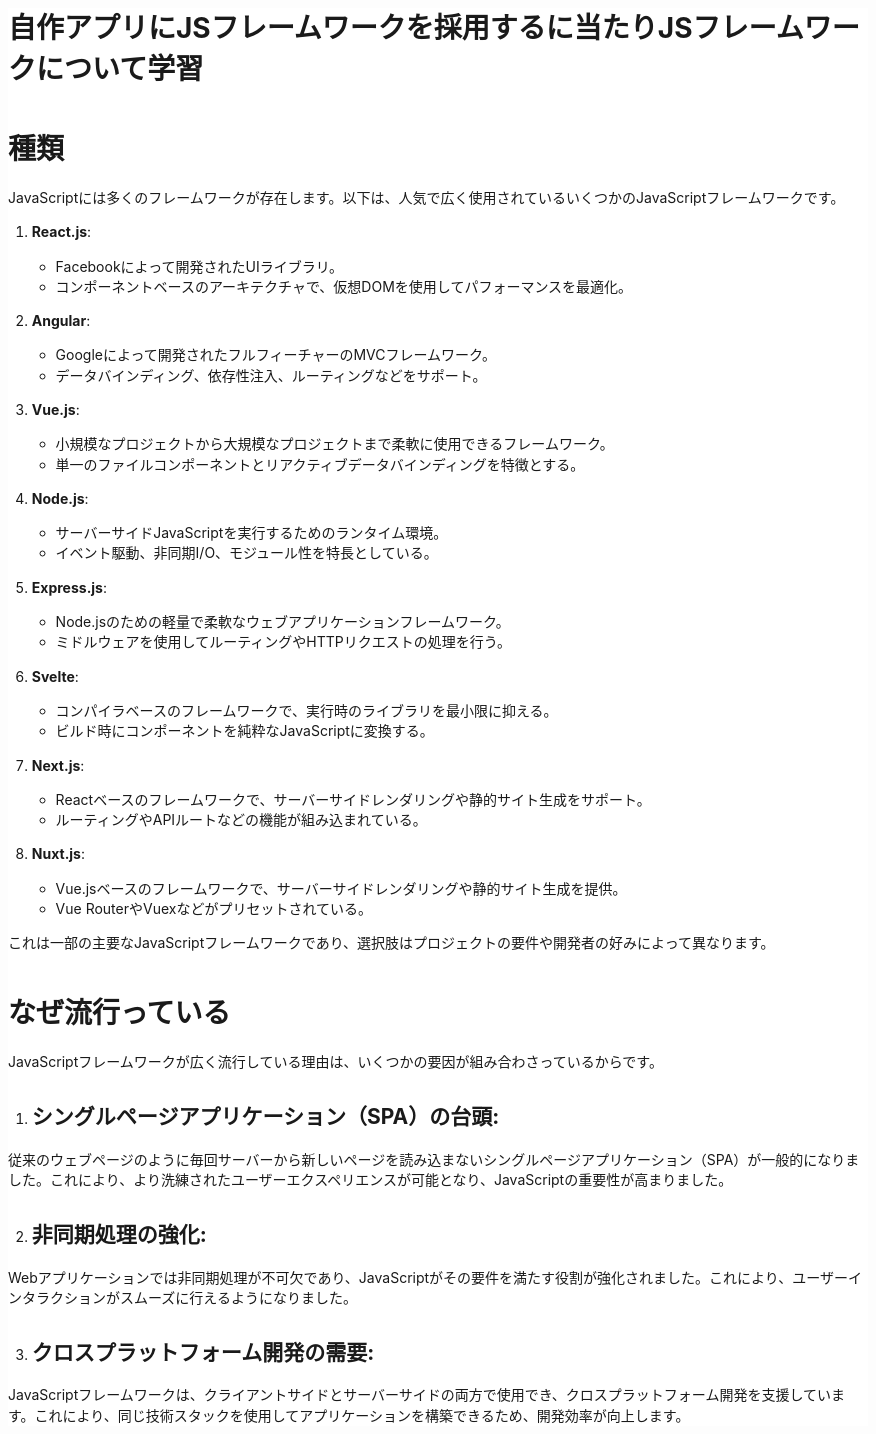 # 自作アプリにJSフレームワークを採用するに当たりJSフレームワークについて学習

# 種類
JavaScriptには多くのフレームワークが存在します。以下は、人気で広く使用されているいくつかのJavaScriptフレームワークです。

1. **React.js**:
   - Facebookによって開発されたUIライブラリ。
   - コンポーネントベースのアーキテクチャで、仮想DOMを使用してパフォーマンスを最適化。

2. **Angular**:
   - Googleによって開発されたフルフィーチャーのMVCフレームワーク。
   - データバインディング、依存性注入、ルーティングなどをサポート。

3. **Vue.js**:
   - 小規模なプロジェクトから大規模なプロジェクトまで柔軟に使用できるフレームワーク。
   - 単一のファイルコンポーネントとリアクティブデータバインディングを特徴とする。

4. **Node.js**:
   - サーバーサイドJavaScriptを実行するためのランタイム環境。
   - イベント駆動、非同期I/O、モジュール性を特長としている。

5. **Express.js**:
   - Node.jsのための軽量で柔軟なウェブアプリケーションフレームワーク。
   - ミドルウェアを使用してルーティングやHTTPリクエストの処理を行う。

6. **Svelte**:
   - コンパイラベースのフレームワークで、実行時のライブラリを最小限に抑える。
   - ビルド時にコンポーネントを純粋なJavaScriptに変換する。

7. **Next.js**:
   - Reactベースのフレームワークで、サーバーサイドレンダリングや静的サイト生成をサポート。
   - ルーティングやAPIルートなどの機能が組み込まれている。

8. **Nuxt.js**:
   - Vue.jsベースのフレームワークで、サーバーサイドレンダリングや静的サイト生成を提供。
   - Vue RouterやVuexなどがプリセットされている。

これは一部の主要なJavaScriptフレームワークであり、選択肢はプロジェクトの要件や開発者の好みによって異なります。


# なぜ流行っている
JavaScriptフレームワークが広く流行している理由は、いくつかの要因が組み合わさっているからです。

1. **シングルページアプリケーション（SPA）の台頭**:
   - 
従来のウェブページのように毎回サーバーから新しいページを読み込まないシングルページアプリケーション（SPA）が一般的になりました。これにより、より洗練されたユーザーエクスペリエンスが可能となり、JavaScriptの重要性が高まりました。

2. **非同期処理の強化**:
   - 
Webアプリケーションでは非同期処理が不可欠であり、JavaScriptがその要件を満たす役割が強化されました。これにより、ユーザーインタラクションがスムーズに行えるようになりました。

3. **クロスプラットフォーム開発の需要**:
   - 
JavaScriptフレームワークは、クライアントサイドとサーバーサイドの両方で使用でき、クロスプラットフォーム開発を支援しています。これにより、同じ技術スタックを使用してアプリケーションを構築できるため、開発効率が向上します。
